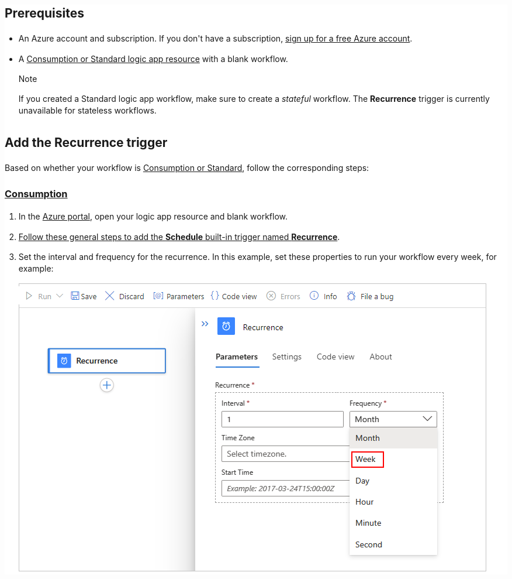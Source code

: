 ## Prerequisites

* An Azure account and subscription. If you don't have a subscription, [sign up for a free Azure account](https://azure.microsoft.com/pricing/purchase-options/azure-account?cid=msft_learn).

* A [Consumption or Standard logic app resource](../logic-apps/logic-apps-overview.md#resource-environment-differences) with a blank workflow.

  > [!NOTE]
  >
  > If you created a Standard logic app workflow, make sure to create a *stateful* workflow. 
  > The **Recurrence** trigger is currently unavailable for stateless workflows.

<a name="add-recurrence-trigger"></a>

## Add the Recurrence trigger

Based on whether your workflow is [Consumption or Standard](../logic-apps/logic-apps-overview.md#resource-environment-differences), follow the corresponding steps:

### [Consumption](#tab/consumption)

1. In the [Azure portal](https://portal.azure.com), open your logic app resource and blank workflow.

1. [Follow these general steps to add the **Schedule** built-in trigger named **Recurrence**](../logic-apps/create-workflow-with-trigger-or-action.md?tabs=consumption#add-trigger).

1. Set the interval and frequency for the recurrence. In this example, set these properties to run your workflow every week, for example:

   ![Screenshot for Consumption workflow designer with Recurrence trigger interval and frequency.](./media/connectors-native-recurrence/recurrence-trigger-details-consumption.png)
